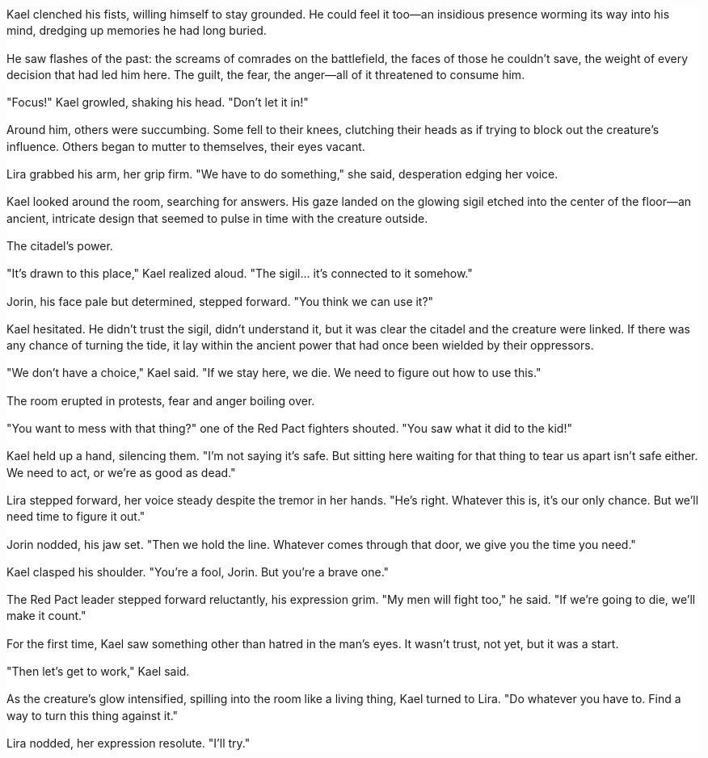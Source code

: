 Kael clenched his fists, willing himself to stay grounded. He could feel it too—an insidious presence worming its way into his mind, dredging up memories he had long buried.  

He saw flashes of the past: the screams of comrades on the battlefield, the faces of those he couldn’t save, the weight of every decision that had led him here. The guilt, the fear, the anger—all of it threatened to consume him.  

"Focus!" Kael growled, shaking his head. "Don’t let it in!"  

Around him, others were succumbing. Some fell to their knees, clutching their heads as if trying to block out the creature’s influence. Others began to mutter to themselves, their eyes vacant.  

Lira grabbed his arm, her grip firm. "We have to do something," she said, desperation edging her voice.  

Kael looked around the room, searching for answers. His gaze landed on the glowing sigil etched into the center of the floor—an ancient, intricate design that seemed to pulse in time with the creature outside.  

The citadel’s power.  

"It’s drawn to this place," Kael realized aloud. "The sigil... it’s connected to it somehow."  

Jorin, his face pale but determined, stepped forward. "You think we can use it?"  

Kael hesitated. He didn’t trust the sigil, didn’t understand it, but it was clear the citadel and the creature were linked. If there was any chance of turning the tide, it lay within the ancient power that had once been wielded by their oppressors.  

"We don’t have a choice," Kael said. "If we stay here, we die. We need to figure out how to use this."  

The room erupted in protests, fear and anger boiling over.  

"You want to mess with that thing?" one of the Red Pact fighters shouted. "You saw what it did to the kid!"  

Kael held up a hand, silencing them. "I’m not saying it’s safe. But sitting here waiting for that thing to tear us apart isn’t safe either. We need to act, or we’re as good as dead."  

Lira stepped forward, her voice steady despite the tremor in her hands. "He’s right. Whatever this is, it’s our only chance. But we’ll need time to figure it out."  

Jorin nodded, his jaw set. "Then we hold the line. Whatever comes through that door, we give you the time you need."  

Kael clasped his shoulder. "You’re a fool, Jorin. But you’re a brave one."  

The Red Pact leader stepped forward reluctantly, his expression grim. "My men will fight too," he said. "If we’re going to die, we’ll make it count."  

For the first time, Kael saw something other than hatred in the man’s eyes. It wasn’t trust, not yet, but it was a start.  

"Then let’s get to work," Kael said.  

As the creature’s glow intensified, spilling into the room like a living thing, Kael turned to Lira. "Do whatever you have to. Find a way to turn this thing against it."  

Lira nodded, her expression resolute. "I’ll try."  
